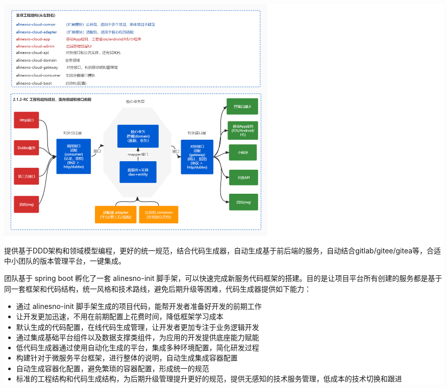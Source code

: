 <img src="/technique/service01.jpg" style="width:60%"/>

提供基于DDD架构和领域模型编程，更好的统一规范，结合代码生成器，自动生成基于前后端的服务，自动结合gitlab/gitee/gitea等，合适中小团队的版本管理平台，一键集成。

团队基于 spring boot 孵化了一套 alinesno-init 脚手架，可以快速完成新服务代码框架的搭建。目的是让项目平台所有创建的服务都是基于同一套框架和代码结构，统一风格和技术路线，避免后期升级等困难，代码生成器提供如下能力：

- 通过 alinesno-init 脚手架生成的项目代码，能帮开发者准备好开发的前期工作
- 让开发更加迅速，不用在前期配置上花费时间，降低框架学习成本
- 默认生成的代码配置，在线代码生成管理，让开发者更加专注于业务逻辑开发
- 通过集成基础平台组件以及数据支撑类组件，为应用的开发提供底座能力赋能
- 低代码生成器通过使用自动化生成的平台，集成多种环境配置，简化研发过程
- 构建针对于微服务平台框架，进行整体的说明，自动生成集成容器配置
- 自动生成容器化配置，避免繁琐的容器配置，形成统一的规范
- 标准的工程结构和代码生成结构，为后期升级管理提升更好的规范，提供无感知的技术服务管理，低成本的技术切换和跟进
